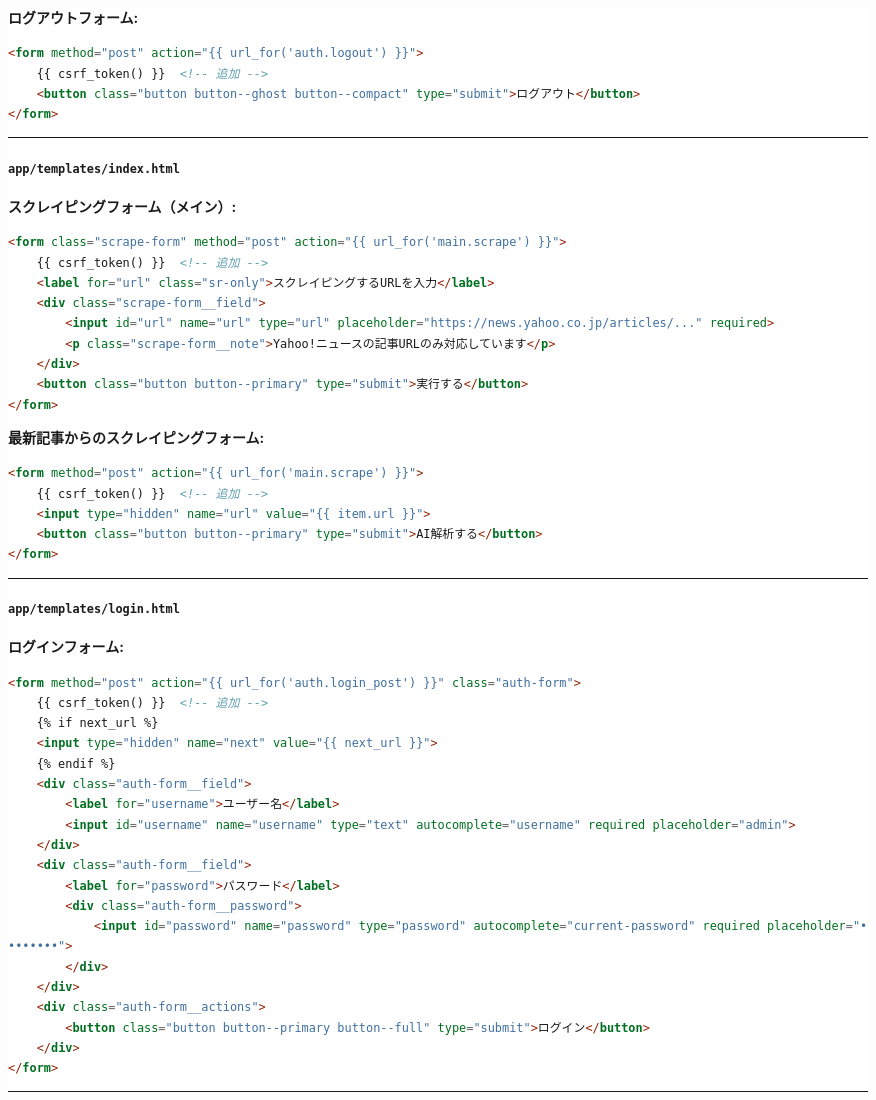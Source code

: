 
**ログアウトフォーム:**
```html
<form method="post" action="{{ url_for('auth.logout') }}">
    {{ csrf_token() }}  <!-- 追加 -->
    <button class="button button--ghost button--compact" type="submit">ログアウト</button>
</form>
```

---

#### `app/templates/index.html`

**スクレイピングフォーム（メイン）:**
```html
<form class="scrape-form" method="post" action="{{ url_for('main.scrape') }}">
    {{ csrf_token() }}  <!-- 追加 -->
    <label for="url" class="sr-only">スクレイピングするURLを入力</label>
    <div class="scrape-form__field">
        <input id="url" name="url" type="url" placeholder="https://news.yahoo.co.jp/articles/..." required>
        <p class="scrape-form__note">Yahoo!ニュースの記事URLのみ対応しています</p>
    </div>
    <button class="button button--primary" type="submit">実行する</button>
</form>
```

**最新記事からのスクレイピングフォーム:**
```html
<form method="post" action="{{ url_for('main.scrape') }}">
    {{ csrf_token() }}  <!-- 追加 -->
    <input type="hidden" name="url" value="{{ item.url }}">
    <button class="button button--primary" type="submit">AI解析する</button>
</form>
```

---

#### `app/templates/login.html`

**ログインフォーム:**
```html
<form method="post" action="{{ url_for('auth.login_post') }}" class="auth-form">
    {{ csrf_token() }}  <!-- 追加 -->
    {% if next_url %}
    <input type="hidden" name="next" value="{{ next_url }}">
    {% endif %}
    <div class="auth-form__field">
        <label for="username">ユーザー名</label>
        <input id="username" name="username" type="text" autocomplete="username" required placeholder="admin">
    </div>
    <div class="auth-form__field">
        <label for="password">パスワード</label>
        <div class="auth-form__password">
            <input id="password" name="password" type="password" autocomplete="current-password" required placeholder="••••••••">
        </div>
    </div>
    <div class="auth-form__actions">
        <button class="button button--primary button--full" type="submit">ログイン</button>
    </div>
</form>
```

---